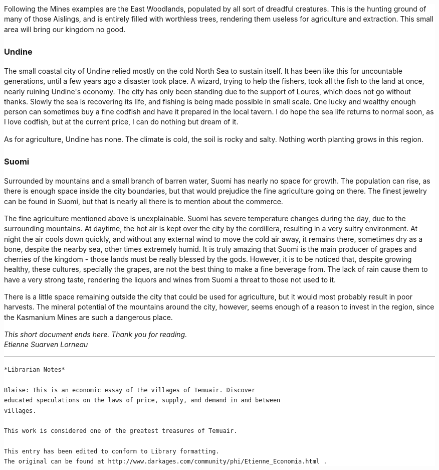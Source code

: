 Following the Mines examples are the East Woodlands, populated by all sort of
dreadful creatures. This is the hunting ground of many of those Aislings, and
is entirely filled with worthless trees, rendering them useless for
agriculture and extraction. This small area will bring our kingdom no good.

### Undine

The small coastal city of Undine relied mostly on the cold North Sea to sustain
itself. It has been like this for uncountable generations, until a few years
ago a disaster took place. A wizard, trying to help the fishers, took all the
fish to the land at once, nearly ruining Undine's economy. The city has only
been standing due to the support of Loures, which does not go without thanks.
Slowly the sea is recovering its life, and fishing is being made possible in
small scale. One lucky and wealthy enough person can sometimes buy a fine
codfish and have it prepared in the local tavern. I do hope the sea life
returns to normal soon, as I love codfish, but at the current price, I can do
nothing but dream of it.

As for agriculture, Undine has none. The climate is cold, the soil is
rocky and salty. Nothing worth planting grows in this region.

### Suomi

Surrounded by mountains and a small branch of barren water, Suomi has nearly no
space for growth. The population can rise, as there is enough space inside the
city boundaries, but that would prejudice the fine agriculture going on there.
The finest jewelry can be found in Suomi, but that is nearly all there is to
mention about the commerce.

The fine agriculture mentioned above is unexplainable. Suomi has severe
temperature changes during the day, due to the surrounding mountains. At
daytime, the hot air is kept over the city by the cordillera, resulting in a
very sultry environment. At night the air cools down quickly, and without any
external wind to move the cold air away, it remains there, sometimes dry as a
bone, despite the nearby sea, other times extremely humid. It is truly amazing
that Suomi is the main producer of grapes and cherries of the kingdom - those
lands must be really blessed by the gods. However, it is to be noticed that,
despite growing healthy, these cultures, specially the grapes, are not the best
thing to make a fine beverage from. The lack of rain cause them to have a very
strong taste, rendering the liquors and wines from Suomi a threat to those not
used to it.

There is a little space remaining outside the city that could be used for
agriculture, but it would most probably result in poor harvests. The mineral
potential of the mountains around the city, however, seems enough of a reason
to invest in the region, since the Kasmanium Mines are such a dangerous place.

_This short document ends here. Thank you for reading._  
_Etienne Suarven Lorneau_

***

```
*Librarian Notes*

Blaise: This is an economic essay of the villages of Temuair. Discover
educated speculations on the laws of price, supply, and demand in and between
villages.

This work is considered one of the greatest treasures of Temuair.

This entry has been edited to conform to Library formatting.
The original can be found at http://www.darkages.com/community/phi/Etienne_Economia.html .
```
